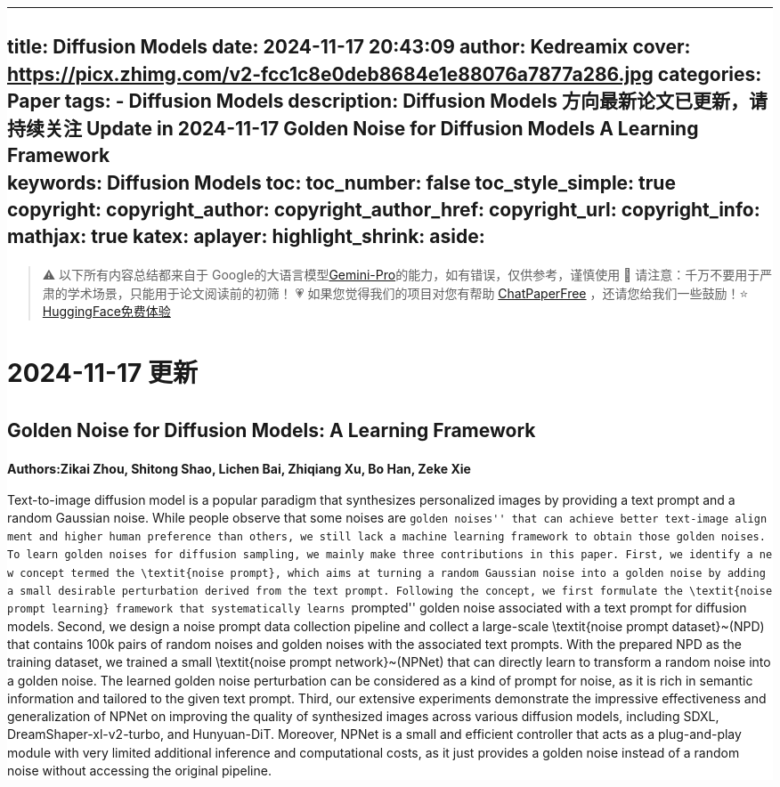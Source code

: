 
---
title: Diffusion Models
date: 2024-11-17 20:43:09
author: Kedreamix
cover: https://picx.zhimg.com/v2-fcc1c8e0deb8684e1e88076a7877a286.jpg
categories: Paper
tags:
    - Diffusion Models
description: Diffusion Models 方向最新论文已更新，请持续关注 Update in 2024-11-17  Golden Noise for Diffusion Models A Learning Framework  
keywords: Diffusion Models
toc:
toc_number: false
toc_style_simple: true
copyright:
copyright_author:
copyright_author_href:
copyright_url:
copyright_info:
mathjax: true
katex:
aplayer:
highlight_shrink:
aside:
---

>⚠️ 以下所有内容总结都来自于 Google的大语言模型[Gemini-Pro](https://ai.google.dev/)的能力，如有错误，仅供参考，谨慎使用
>🔴 请注意：千万不要用于严肃的学术场景，只能用于论文阅读前的初筛！
>💗 如果您觉得我们的项目对您有帮助 [ChatPaperFree](https://github.com/Kedreamix/ChatPaperFree) ，还请您给我们一些鼓励！⭐️ [HuggingFace免费体验](https://huggingface.co/spaces/Kedreamix/ChatPaperFree)

# 2024-11-17 更新


## Golden Noise for Diffusion Models: A Learning Framework

**Authors:Zikai Zhou, Shitong Shao, Lichen Bai, Zhiqiang Xu, Bo Han, Zeke Xie**

Text-to-image diffusion model is a popular paradigm that synthesizes personalized images by providing a text prompt and a random Gaussian noise. While people observe that some noises are ``golden noises'' that can achieve better text-image alignment and higher human preference than others, we still lack a machine learning framework to obtain those golden noises. To learn golden noises for diffusion sampling, we mainly make three contributions in this paper. First, we identify a new concept termed the \textit{noise prompt}, which aims at turning a random Gaussian noise into a golden noise by adding a small desirable perturbation derived from the text prompt. Following the concept, we first formulate the \textit{noise prompt learning} framework that systematically learns ``prompted'' golden noise associated with a text prompt for diffusion models. Second, we design a noise prompt data collection pipeline and collect a large-scale \textit{noise prompt dataset}~(NPD) that contains 100k pairs of random noises and golden noises with the associated text prompts. With the prepared NPD as the training dataset, we trained a small \textit{noise prompt network}~(NPNet) that can directly learn to transform a random noise into a golden noise. The learned golden noise perturbation can be considered as a kind of prompt for noise, as it is rich in semantic information and tailored to the given text prompt. Third, our extensive experiments demonstrate the impressive effectiveness and generalization of NPNet on improving the quality of synthesized images across various diffusion models, including SDXL, DreamShaper-xl-v2-turbo, and Hunyuan-DiT. Moreover, NPNet is a small and efficient controller that acts as a plug-and-play module with very limited additional inference and computational costs, as it just provides a golden noise instead of a random noise without accessing the original pipeline. 
